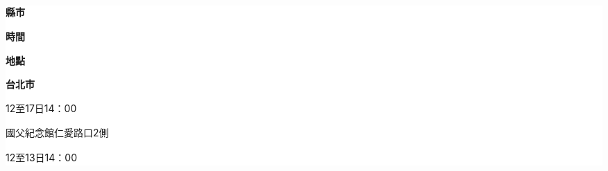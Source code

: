 </td>
</tr>
<tr style='mso-yfti-irow:1'>
<td width=92 valign=top style='width:55.05pt;border:solid #4BACC6 1.0pt;border-right:none;padding:0cm 5.4pt 0cm 5.4pt'>
<p class=MsoNormal style='mso-element:frame;mso-element-frame-hspace:9.0pt;mso-element-wrap:around;mso-element-anchor-horizontal:column;mso-element-top:26.4pt;mso-height-rule:exactly'><b><span style='font-family:PMingLiU;mso-ascii-font-family:Calibri;mso-hansi-font-family:Calibri'>&#32291;&#24066;</span><spanlang=EN-US><o:p></o:p></span></b></p>
</td>
<td width=201 valign=top style='width:120.45pt;border:solid #4BACC6 1.0pt;padding:0cm 5.4pt 0cm 5.4pt'>
<p class=MsoNormal style='mso-element:frame;mso-element-frame-hspace:9.0pt;mso-element-wrap:around;mso-element-anchor-horizontal:column;mso-element-top:26.4pt;mso-height-rule:exactly'><b style='mso-bidi-font-weight:normal'><spanstyle='font-family:PMingLiU;mso-ascii-font-family:Calibri;mso-hansi-font-family:Calibri'>&#26178;&#38291;</span><span lang=EN-US><o:p></o:p></span></b></p>
</td>
<td width=343 valign=top style='width:205.55pt;border:solid #4BACC6 1.0pt;border-left:none;padding:0cm 5.4pt 0cm 5.4pt'>
<p class=MsoNormal style='mso-element:frame;mso-element-frame-hspace:9.0pt;mso-element-wrap:around;mso-element-anchor-horizontal:column;mso-element-top:26.4pt;mso-height-rule:exactly'><b style='mso-bidi-font-weight:normal'><spanstyle='font-family:PMingLiU;mso-ascii-font-family:Calibri;mso-hansi-font-family:Calibri'>&#22320;&#40670;</span><span lang=EN-US><o:p></o:p></span></b></p>
</td>
</tr>
<tr style='mso-yfti-irow:2;height:21.6pt'>
<td width=92 rowspan=2 valign=top style='width:55.05pt;border-top:none;border-left:solid #4BACC6 1.0pt;border-bottom:solid #4BACC6 1.0pt;border-right:none;padding:0cm 5.4pt 0cm 5.4pt;height:21.6pt'>
<p class=MsoNormal style='mso-element:frame;mso-element-frame-hspace:9.0pt;mso-element-wrap:around;mso-element-anchor-horizontal:column;mso-element-top:26.4pt;mso-height-rule:exactly'><b><span style='font-family:PMingLiU;mso-ascii-font-family:Calibri;mso-hansi-font-family:Calibri'>&#21488;&#21271;&#24066;</span><spanlang=EN-US><o:p></o:p></span></b></p>
</td>
<td width=201 valign=top style='width:120.45pt;border-top:none;border-left:solid #4BACC6 1.0pt;border-bottom:none;border-right:solid #4BACC6 1.0pt;padding:0cm 5.4pt 0cm 5.4pt;height:21.6pt'>
<p class=MsoNormal style='mso-element:frame;mso-element-frame-hspace:9.0pt;mso-element-wrap:around;mso-element-anchor-horizontal:column;mso-element-top:26.4pt;mso-height-rule:exactly'><span lang=EN-US>12</span><spanstyle='font-family:PMingLiU;mso-ascii-font-family:Calibri;mso-hansi-font-family:Calibri'>&#33267;</span><span lang=EN-US>17</span><span style='font-family:PMingLiU;mso-ascii-font-family:Calibri;mso-hansi-font-family:Calibri'>&#26085;</span><spanlang=EN-US>14</span><span style='font-family:PMingLiU'>&#65306;</span><spanlang=EN-US>00</span></p>
</td>
<td width=343 valign=top style='width:205.55pt;border:none;border-right:solid #4BACC6 1.0pt;padding:0cm 5.4pt 0cm 5.4pt;height:21.6pt'>
<p class=MsoNormal style='mso-element:frame;mso-element-frame-hspace:9.0pt;mso-element-wrap:around;mso-element-anchor-horizontal:column;mso-element-top:26.4pt;mso-height-rule:exactly'><span style='font-family:PMingLiU;mso-ascii-font-family:Calibri;mso-hansi-font-family:Calibri'>&#22283;&#29238;&#32000;&#24565;&#39208;&#20161;&#24859;&#36335;&#21475;</span><spanlang=EN-US>2</span><span style='font-family:PMingLiU;mso-ascii-font-family:Calibri;mso-hansi-font-family:Calibri'>&#20596;</span></p>
</td>
</tr>
<tr style='mso-yfti-irow:3;height:13.8pt'>
<td width=201 valign=top style='width:120.45pt;border:solid #4BACC6 1.0pt;padding:0cm 5.4pt 0cm 5.4pt;height:13.8pt'>
<p class=MsoNormal style='mso-element:frame;mso-element-frame-hspace:9.0pt;mso-element-wrap:around;mso-element-anchor-horizontal:column;mso-element-top:26.4pt;mso-height-rule:exactly'><span lang=EN-US>12</span><spanstyle='font-family:PMingLiU;mso-ascii-font-family:Calibri;mso-hansi-font-family:Calibri'>&#33267;</span><span lang=EN-US>13</span><span style='font-family:PMingLiU;mso-ascii-font-family:Calibri;mso-hansi-font-family:Calibri'>&#26085;</span><spanlang=EN-US>14</span><span style='font-family:PMingLiU'>&#65306;</span><spanlang=EN-US>00</span></p>
</td>
<td width=343 valign=top style='width:205.55pt;border:solid #4BACC6 1.0pt;border-left:none;padding:0cm 5.4pt 0cm 5.4pt;height:13.8pt'>